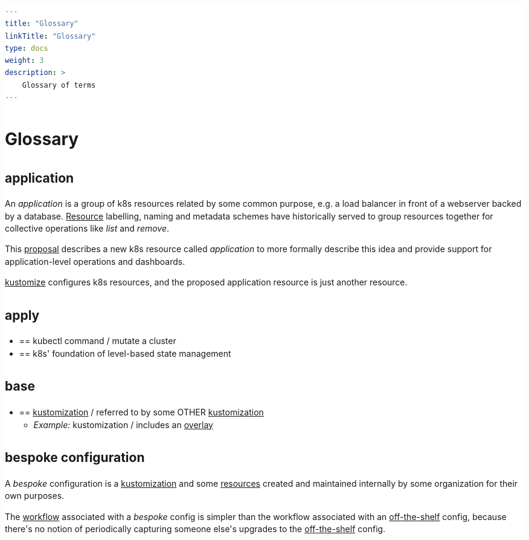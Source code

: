 ```yaml
---
title: "Glossary"
linkTitle: "Glossary"
type: docs
weight: 3
description: >
    Glossary of terms
---
```


# Glossary

[CRD spec]: https://kubernetes.io/docs/tasks/access-kubernetes-api/custom-resources/custom-resource-definitions/
[CRD]: #custom-resource-definition
[DAM]: #declarative-application-management
[Declarative Application Management]: https://github.com/kubernetes/community/blob/master/contributors/design-proposals/architecture/declarative-application-management.md
[JSON]: https://www.json.org/
[JSONPatch]: https://tools.ietf.org/html/rfc6902
[JSONMergePatch]: https://tools.ietf.org/html/rfc7386
[Resource]: #resource
[YAML]: http://www.yaml.org/start.html
[application]: #application
[apply]: #apply
[apt]: https://en.wikipedia.org/wiki/APT_(Debian)
[base]: #base
[bases]: #base
[bespoke]: #bespoke-configuration
[gitops]: #gitops
[k8s]: #kubernetes
[kubernetes]: #kubernetes
[kustomize]: #kustomize
[kustomization]: #kustomization
[kustomizations]: #kustomization
[off-the-shelf]: #off-the-shelf-configuration
[overlay]: #overlay
[overlays]: #overlay
[patch]: #patch
[patches]: #patch
[patchJson6902]: #patchjson6902
[patchExampleJson6902]: https://github.com/kubernetes-sigs/kustomize/tree/master/examples/jsonpatch.md
[patchesJson6902]: #patchjson6902
[proposal]: https://github.com/kubernetes/community/pull/1629
[rebase]: https://git-scm.com/docs/git-rebase
[resource]: #resource
[resources]: #resource
[root]: #kustomization-root
[rpm]: https://en.wikipedia.org/wiki/Rpm_(software)
[strategic-merge]: https://git.k8s.io/community/contributors/devel/sig-api-machinery/strategic-merge-patch.md
[target]: #target
[transformer]: #transformer
[variant]: #variant
[variants]: #variant
[workflow]: /kustomize/guides

## application

An _application_ is a group of k8s resources related by
some common purpose, e.g.  a load balancer in front of a
webserver backed by a database.
[Resource] labelling, naming and metadata schemes have
historically served to group resources together for
collective operations like _list_ and _remove_.

This [proposal] describes a new k8s resource called
_application_ to more formally describe this idea and
provide support for application-level operations and
dashboards.

[kustomize] configures k8s resources, and the proposed
application resource is just another resource.

## apply

* == kubectl command / mutate a cluster
* == k8s' foundation of level-based state management 

## base

* == [kustomization] / referred to by some OTHER [kustomization]
  * _Example:_ kustomization / includes an [overlay]

## bespoke configuration

A _bespoke_ configuration is a [kustomization] and some
[resources] created and maintained internally by some
organization for their own purposes.

The [workflow] associated with a _bespoke_ config is
simpler than the workflow associated with an
[off-the-shelf] config, because there's no notion of
periodically capturing someone else's upgrades to the
[off-the-shelf] config.


[fields required]: https://kubernetes.io/docs/concepts/overview/working-with-objects/kubernetes-objects/#required-fields